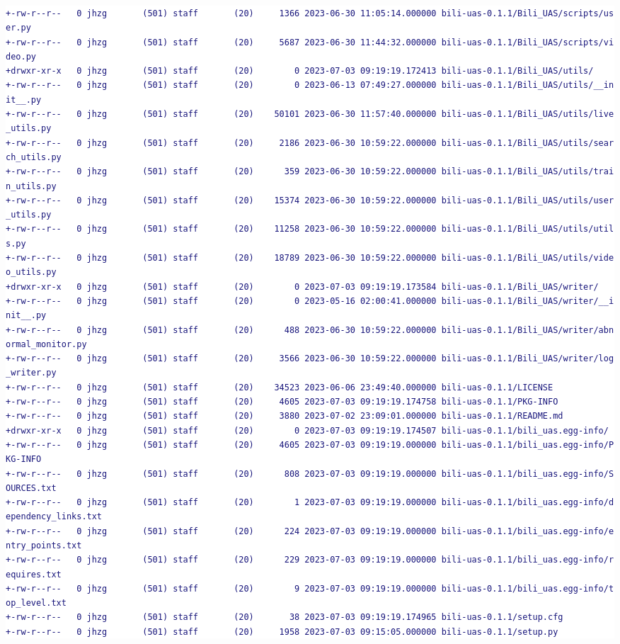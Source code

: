 ```diff
+-rw-r--r--   0 jhzg       (501) staff       (20)     1366 2023-06-30 11:05:14.000000 bili-uas-0.1.1/Bili_UAS/scripts/user.py
+-rw-r--r--   0 jhzg       (501) staff       (20)     5687 2023-06-30 11:44:32.000000 bili-uas-0.1.1/Bili_UAS/scripts/video.py
+drwxr-xr-x   0 jhzg       (501) staff       (20)        0 2023-07-03 09:19:19.172413 bili-uas-0.1.1/Bili_UAS/utils/
+-rw-r--r--   0 jhzg       (501) staff       (20)        0 2023-06-13 07:49:27.000000 bili-uas-0.1.1/Bili_UAS/utils/__init__.py
+-rw-r--r--   0 jhzg       (501) staff       (20)    50101 2023-06-30 11:57:40.000000 bili-uas-0.1.1/Bili_UAS/utils/live_utils.py
+-rw-r--r--   0 jhzg       (501) staff       (20)     2186 2023-06-30 10:59:22.000000 bili-uas-0.1.1/Bili_UAS/utils/search_utils.py
+-rw-r--r--   0 jhzg       (501) staff       (20)      359 2023-06-30 10:59:22.000000 bili-uas-0.1.1/Bili_UAS/utils/train_utils.py
+-rw-r--r--   0 jhzg       (501) staff       (20)    15374 2023-06-30 10:59:22.000000 bili-uas-0.1.1/Bili_UAS/utils/user_utils.py
+-rw-r--r--   0 jhzg       (501) staff       (20)    11258 2023-06-30 10:59:22.000000 bili-uas-0.1.1/Bili_UAS/utils/utils.py
+-rw-r--r--   0 jhzg       (501) staff       (20)    18789 2023-06-30 10:59:22.000000 bili-uas-0.1.1/Bili_UAS/utils/video_utils.py
+drwxr-xr-x   0 jhzg       (501) staff       (20)        0 2023-07-03 09:19:19.173584 bili-uas-0.1.1/Bili_UAS/writer/
+-rw-r--r--   0 jhzg       (501) staff       (20)        0 2023-05-16 02:00:41.000000 bili-uas-0.1.1/Bili_UAS/writer/__init__.py
+-rw-r--r--   0 jhzg       (501) staff       (20)      488 2023-06-30 10:59:22.000000 bili-uas-0.1.1/Bili_UAS/writer/abnormal_monitor.py
+-rw-r--r--   0 jhzg       (501) staff       (20)     3566 2023-06-30 10:59:22.000000 bili-uas-0.1.1/Bili_UAS/writer/log_writer.py
+-rw-r--r--   0 jhzg       (501) staff       (20)    34523 2023-06-06 23:49:40.000000 bili-uas-0.1.1/LICENSE
+-rw-r--r--   0 jhzg       (501) staff       (20)     4605 2023-07-03 09:19:19.174758 bili-uas-0.1.1/PKG-INFO
+-rw-r--r--   0 jhzg       (501) staff       (20)     3880 2023-07-02 23:09:01.000000 bili-uas-0.1.1/README.md
+drwxr-xr-x   0 jhzg       (501) staff       (20)        0 2023-07-03 09:19:19.174507 bili-uas-0.1.1/bili_uas.egg-info/
+-rw-r--r--   0 jhzg       (501) staff       (20)     4605 2023-07-03 09:19:19.000000 bili-uas-0.1.1/bili_uas.egg-info/PKG-INFO
+-rw-r--r--   0 jhzg       (501) staff       (20)      808 2023-07-03 09:19:19.000000 bili-uas-0.1.1/bili_uas.egg-info/SOURCES.txt
+-rw-r--r--   0 jhzg       (501) staff       (20)        1 2023-07-03 09:19:19.000000 bili-uas-0.1.1/bili_uas.egg-info/dependency_links.txt
+-rw-r--r--   0 jhzg       (501) staff       (20)      224 2023-07-03 09:19:19.000000 bili-uas-0.1.1/bili_uas.egg-info/entry_points.txt
+-rw-r--r--   0 jhzg       (501) staff       (20)      229 2023-07-03 09:19:19.000000 bili-uas-0.1.1/bili_uas.egg-info/requires.txt
+-rw-r--r--   0 jhzg       (501) staff       (20)        9 2023-07-03 09:19:19.000000 bili-uas-0.1.1/bili_uas.egg-info/top_level.txt
+-rw-r--r--   0 jhzg       (501) staff       (20)       38 2023-07-03 09:19:19.174965 bili-uas-0.1.1/setup.cfg
+-rw-r--r--   0 jhzg       (501) staff       (20)     1958 2023-07-03 09:15:05.000000 bili-uas-0.1.1/setup.py
```
